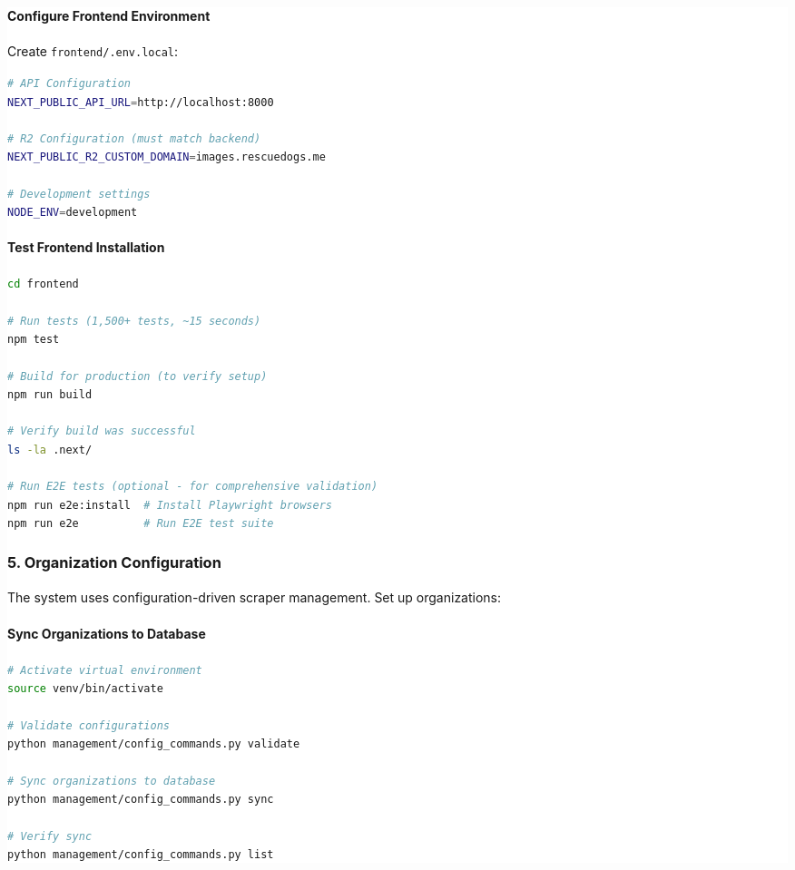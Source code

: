 #### Configure Frontend Environment

Create `frontend/.env.local`:

```bash
# API Configuration
NEXT_PUBLIC_API_URL=http://localhost:8000

# R2 Configuration (must match backend)
NEXT_PUBLIC_R2_CUSTOM_DOMAIN=images.rescuedogs.me

# Development settings
NODE_ENV=development
```

#### Test Frontend Installation

```bash
cd frontend

# Run tests (1,500+ tests, ~15 seconds)
npm test

# Build for production (to verify setup)
npm run build

# Verify build was successful
ls -la .next/

# Run E2E tests (optional - for comprehensive validation)
npm run e2e:install  # Install Playwright browsers
npm run e2e          # Run E2E test suite
```

### 5. Organization Configuration

The system uses configuration-driven scraper management. Set up organizations:

#### Sync Organizations to Database

```bash
# Activate virtual environment
source venv/bin/activate

# Validate configurations
python management/config_commands.py validate

# Sync organizations to database
python management/config_commands.py sync

# Verify sync
python management/config_commands.py list
```
